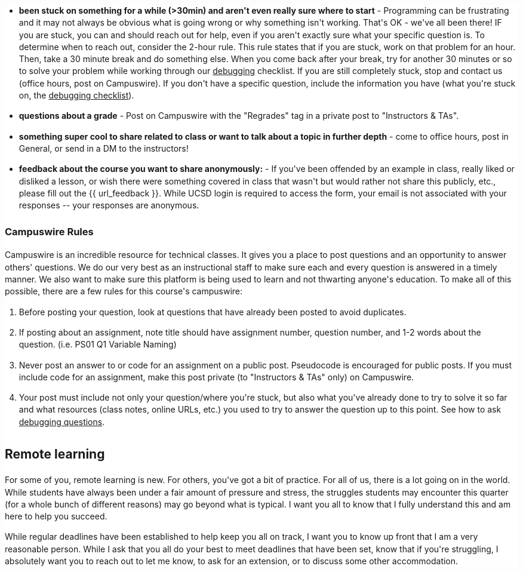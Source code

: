 - **been stuck on something for a while (>30min) and aren't even really sure where to start** - Programming can be frustrating and it may not always be obvious what is going wrong or why something isn't working. That's OK - we've all been there! IF you are stuck, you can and should reach out for help, even if you aren't exactly sure what your specific question is. To determine when to reach out, consider the 2-hour rule. This rule states that if you are stuck, work on that problem for an hour. Then, take a 30 minute break and do something else. When you come back after your break, try for another 30 minutes or so to solve your problem while working through our [debugging](debugging.md) checklist. If you are still completely stuck, stop and contact us (office hours, post on Campuswire). If you don't have a specific question, include the information you have (what you're stuck on, the [debugging checklist](debugging.md)).
  
- **questions about a grade** - Post on Campuswire with the "Regrades" tag in a private post to "Instructors & TAs".
  
- **something super cool to share related to class or want to talk about a topic in further depth** - come to office hours, post in General, or send in a DM to the instructors!
  
- **feedback about the course you want to share anonymously:** - If you've been offended by an example in class, really liked or disliked a lesson, or wish there were something covered in class that wasn't but would rather not share this publicly, etc., please fill out the {{ url_feedback }}.  While UCSD login is required to access the form, your email is not associated with your responses -- your responses are anonymous.

### Campuswire Rules

Campuswire is an incredible resource for technical classes. It gives you a place to post questions and an opportunity to answer others' questions. We do our very best as an instructional staff to make sure each and every question is answered in a timely manner. We also want to make sure this platform is being used to learn and not thwarting anyone's education. To make all of this possible, there are a few rules for this course's campuswire:  

1. Before posting your question, look at questions that have already been posted to avoid duplicates.   
2. If posting about an assignment, note title should have assignment number, question number, and 1-2 words about the question. (i.e. PS01 Q1 Variable Naming)    
3. Never post an answer to or code for an assignment on a public post. Pseudocode is encouraged for public posts. If you must include code for an assignment, make this post private (to "Instructors & TAs" only) on Campuswire.   
   
4. Your post must include not only your question/where you're stuck, but also what you've already done to try to solve it so far and what resources (class notes, online URLs, etc.) you used to try to answer the question up to this point.  See how to ask [debugging questions](debugging.md).



## Remote learning

For some of you, remote learning is new. For others, you've got a bit of practice. For all of us, there is a lot going on in the world. While students have always been under a fair amount of pressure and stress, the struggles students may encounter this quarter (for a whole bunch of different reasons) may go beyond what is typical. I want you all to know that I fully understand this and am here to help you succeed. 

While regular deadlines have been established to help keep you all on track, I want you to know up front that I am a very reasonable person. While I ask that you all do your best to meet deadlines that have been set, know that if you're struggling, I absolutely want you to reach out to let me know, to ask for an extension, or to discuss some other accommodation.
